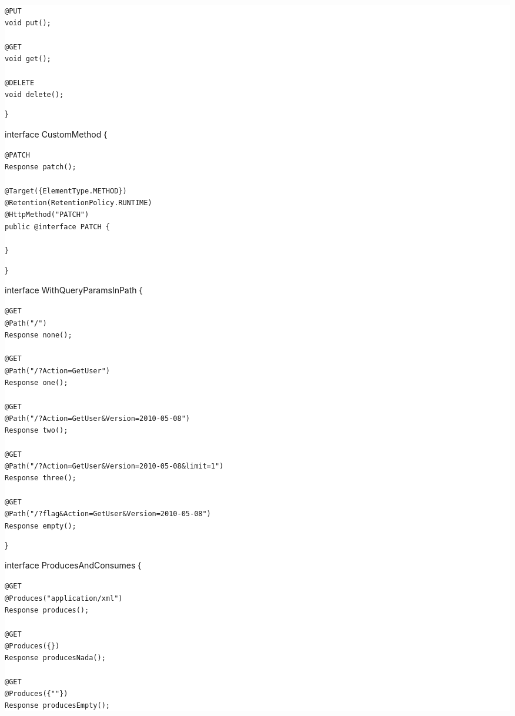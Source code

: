     @PUT
    void put();

    @GET
    void get();

    @DELETE
    void delete();
  }

  interface CustomMethod {

    @PATCH
    Response patch();

    @Target({ElementType.METHOD})
    @Retention(RetentionPolicy.RUNTIME)
    @HttpMethod("PATCH")
    public @interface PATCH {

    }
  }

  interface WithQueryParamsInPath {

    @GET
    @Path("/")
    Response none();

    @GET
    @Path("/?Action=GetUser")
    Response one();

    @GET
    @Path("/?Action=GetUser&Version=2010-05-08")
    Response two();

    @GET
    @Path("/?Action=GetUser&Version=2010-05-08&limit=1")
    Response three();

    @GET
    @Path("/?flag&Action=GetUser&Version=2010-05-08")
    Response empty();
  }

  interface ProducesAndConsumes {

    @GET
    @Produces("application/xml")
    Response produces();

    @GET
    @Produces({})
    Response producesNada();

    @GET
    @Produces({""})
    Response producesEmpty();
